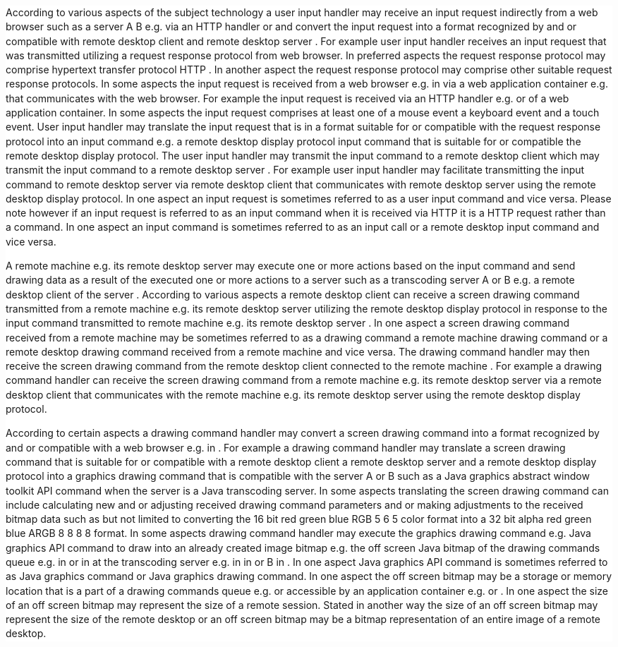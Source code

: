 According to various aspects of the subject technology a user input handler may receive an input request indirectly from a web browser such as a server A B e.g. via an HTTP handler or and convert the input request into a format recognized by and or compatible with remote desktop client and remote desktop server . For example user input handler receives an input request that was transmitted utilizing a request response protocol from web browser. In preferred aspects the request response protocol may comprise hypertext transfer protocol HTTP . In another aspect the request response protocol may comprise other suitable request response protocols. In some aspects the input request is received from a web browser e.g. in via a web application container e.g. that communicates with the web browser. For example the input request is received via an HTTP handler e.g. or of a web application container. In some aspects the input request comprises at least one of a mouse event a keyboard event and a touch event. User input handler may translate the input request that is in a format suitable for or compatible with the request response protocol into an input command e.g. a remote desktop display protocol input command that is suitable for or compatible the remote desktop display protocol. The user input handler may transmit the input command to a remote desktop client which may transmit the input command to a remote desktop server . For example user input handler may facilitate transmitting the input command to remote desktop server via remote desktop client that communicates with remote desktop server using the remote desktop display protocol. In one aspect an input request is sometimes referred to as a user input command and vice versa. Please note however if an input request is referred to as an input command when it is received via HTTP it is a HTTP request rather than a command. In one aspect an input command is sometimes referred to as an input call or a remote desktop input command and vice versa.

A remote machine e.g. its remote desktop server may execute one or more actions based on the input command and send drawing data as a result of the executed one or more actions to a server such as a transcoding server A or B e.g. a remote desktop client of the server . According to various aspects a remote desktop client can receive a screen drawing command transmitted from a remote machine e.g. its remote desktop server utilizing the remote desktop display protocol in response to the input command transmitted to remote machine e.g. its remote desktop server . In one aspect a screen drawing command received from a remote machine may be sometimes referred to as a drawing command a remote machine drawing command or a remote desktop drawing command received from a remote machine and vice versa. The drawing command handler may then receive the screen drawing command from the remote desktop client connected to the remote machine . For example a drawing command handler can receive the screen drawing command from a remote machine e.g. its remote desktop server via a remote desktop client that communicates with the remote machine e.g. its remote desktop server using the remote desktop display protocol.

According to certain aspects a drawing command handler may convert a screen drawing command into a format recognized by and or compatible with a web browser e.g. in . For example a drawing command handler may translate a screen drawing command that is suitable for or compatible with a remote desktop client a remote desktop server and a remote desktop display protocol into a graphics drawing command that is compatible with the server A or B such as a Java graphics abstract window toolkit API command when the server is a Java transcoding server. In some aspects translating the screen drawing command can include calculating new and or adjusting received drawing command parameters and or making adjustments to the received bitmap data such as but not limited to converting the 16 bit red green blue RGB 5 6 5 color format into a 32 bit alpha red green blue ARGB 8 8 8 8 format. In some aspects drawing command handler may execute the graphics drawing command e.g. Java graphics API command to draw into an already created image bitmap e.g. the off screen Java bitmap of the drawing commands queue e.g. in or in at the transcoding server e.g. in in or B in . In one aspect Java graphics API command is sometimes referred to as Java graphics command or Java graphics drawing command. In one aspect the off screen bitmap may be a storage or memory location that is a part of a drawing commands queue e.g. or accessible by an application container e.g. or . In one aspect the size of an off screen bitmap may represent the size of a remote session. Stated in another way the size of an off screen bitmap may represent the size of the remote desktop or an off screen bitmap may be a bitmap representation of an entire image of a remote desktop.
